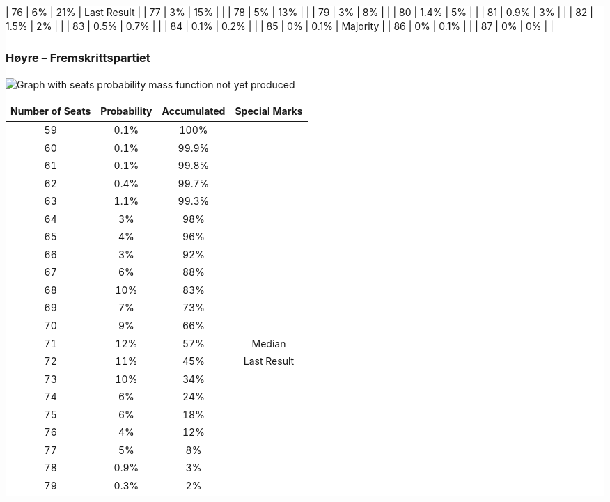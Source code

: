 | 76 | 6% | 21% | Last Result |
| 77 | 3% | 15% |  |
| 78 | 5% | 13% |  |
| 79 | 3% | 8% |  |
| 80 | 1.4% | 5% |  |
| 81 | 0.9% | 3% |  |
| 82 | 1.5% | 2% |  |
| 83 | 0.5% | 0.7% |  |
| 84 | 0.1% | 0.2% |  |
| 85 | 0% | 0.1% | Majority |
| 86 | 0% | 0.1% |  |
| 87 | 0% | 0% |  |

### Høyre – Fremskrittspartiet

![Graph with seats probability mass function not yet produced](2018-01-24-IpsosMMI-coalitions-seats-pmf-h–frp.png "Seats Probability Mass Function")

| Number of Seats | Probability | Accumulated | Special Marks |
|:---------------:|:-----------:|:-----------:|:-------------:|
| 59 | 0.1% | 100% |  |
| 60 | 0.1% | 99.9% |  |
| 61 | 0.1% | 99.8% |  |
| 62 | 0.4% | 99.7% |  |
| 63 | 1.1% | 99.3% |  |
| 64 | 3% | 98% |  |
| 65 | 4% | 96% |  |
| 66 | 3% | 92% |  |
| 67 | 6% | 88% |  |
| 68 | 10% | 83% |  |
| 69 | 7% | 73% |  |
| 70 | 9% | 66% |  |
| 71 | 12% | 57% | Median |
| 72 | 11% | 45% | Last Result |
| 73 | 10% | 34% |  |
| 74 | 6% | 24% |  |
| 75 | 6% | 18% |  |
| 76 | 4% | 12% |  |
| 77 | 5% | 8% |  |
| 78 | 0.9% | 3% |  |
| 79 | 0.3% | 2% |  |